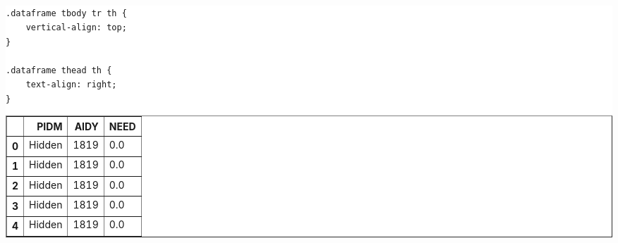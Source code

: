     .dataframe tbody tr th {
        vertical-align: top;
    }

    .dataframe thead th {
        text-align: right;
    }
</style>
<table border="1" class="dataframe">
  <thead>
    <tr style="text-align: right;">
      <th></th>
      <th>PIDM</th>
      <th>AIDY</th>
      <th>NEED</th>
    </tr>
  </thead>
  <tbody>
    <tr>
      <th>0</th>
      <td>Hidden</td>
      <td>1819</td>
      <td>0.0</td>
    </tr>
    <tr>
      <th>1</th>
      <td>Hidden</td>
      <td>1819</td>
      <td>0.0</td>
    </tr>
    <tr>
      <th>2</th>
      <td>Hidden</td>
      <td>1819</td>
      <td>0.0</td>
    </tr>
    <tr>
      <th>3</th>
      <td>Hidden</td>
      <td>1819</td>
      <td>0.0</td>
    </tr>
    <tr>
      <th>4</th>
      <td>Hidden</td>
      <td>1819</td>
      <td>0.0</td>
    </tr>
  </tbody>
</table>
</div>
